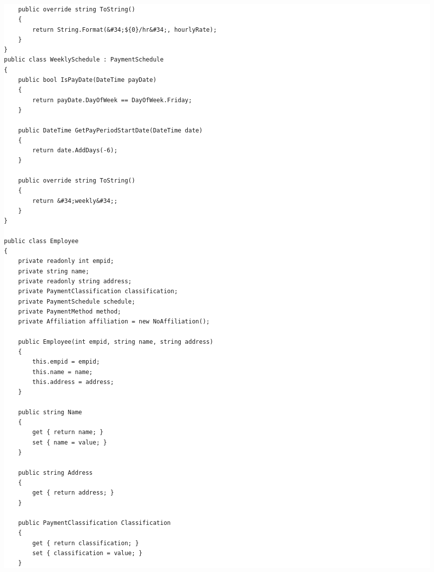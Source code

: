 	    public override string ToString()
	    {
	        return String.Format(&#34;${0}/hr&#34;, hourlyRate);
	    }
	}
	public class WeeklySchedule : PaymentSchedule
	{
	    public bool IsPayDate(DateTime payDate)
	    {
	        return payDate.DayOfWeek == DayOfWeek.Friday;
	    }
	
	    public DateTime GetPayPeriodStartDate(DateTime date)
	    {
	        return date.AddDays(-6);
	    }
	
	    public override string ToString()
	    {
	        return &#34;weekly&#34;;
	    }
	}
	
	public class Employee
	{
	    private readonly int empid;
	    private string name;
	    private readonly string address;
	    private PaymentClassification classification;
	    private PaymentSchedule schedule;	
	    private PaymentMethod method;
	    private Affiliation affiliation = new NoAffiliation();
	
	    public Employee(int empid, string name, string address)
	    {
	        this.empid = empid;
	        this.name = name;
	        this.address = address;
	    }
	
	    public string Name
	    {
	        get { return name; }
	        set { name = value; }
	    }
	
	    public string Address
	    {
	        get { return address; }
	    }
	
	    public PaymentClassification Classification
	    {
	        get { return classification; }
	        set { classification = value; }
	    }
	